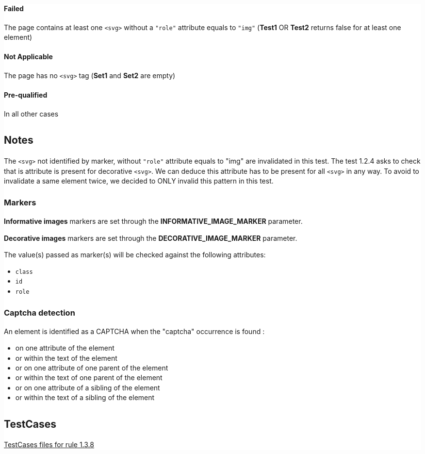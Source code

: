 #### Failed

The page contains at least one `<svg>` without a `"role"` attribute equals to `"img"` (**Test1** OR **Test2** returns false for at least one element)

#### Not Applicable

The page has no `<svg>` tag (**Set1** and **Set2** are empty)

#### Pre-qualified

In all other cases

## Notes

The `<svg>` not identified by marker, without `"role"` attribute equals to "img" are invalidated in this test. The test 1.2.4 asks to check that is attribute is present for decorative `<svg>`. We can deduce this attribute has to be present for all `<svg>` in any way. To avoid to invalidate a same element twice, we decided to ONLY invalid this pattern in this test.

### Markers 

**Informative images** markers are set through the **INFORMATIVE_IMAGE_MARKER** parameter.

**Decorative images** markers are set through the **DECORATIVE_IMAGE_MARKER** parameter.

The value(s) passed as marker(s) will be checked against the following attributes:

- `class`
- `id`
- `role`

### Captcha detection

An element is identified as a CAPTCHA when the "captcha" occurrence is found :

- on one attribute of the element
- or within the text of the element
- or on one attribute of one parent of the element
- or within the text of one parent of the element
- or on one attribute of a sibling of the element
- or within the text of a sibling of the element




##  TestCases

[TestCases files for rule 1.3.8](https://github.com/Asqatasun/Asqatasun/tree/develop/rules/rules-rgaa3.2016/src/test/resources/testcases/rgaa32016/Rgaa32016Rule010308/)


